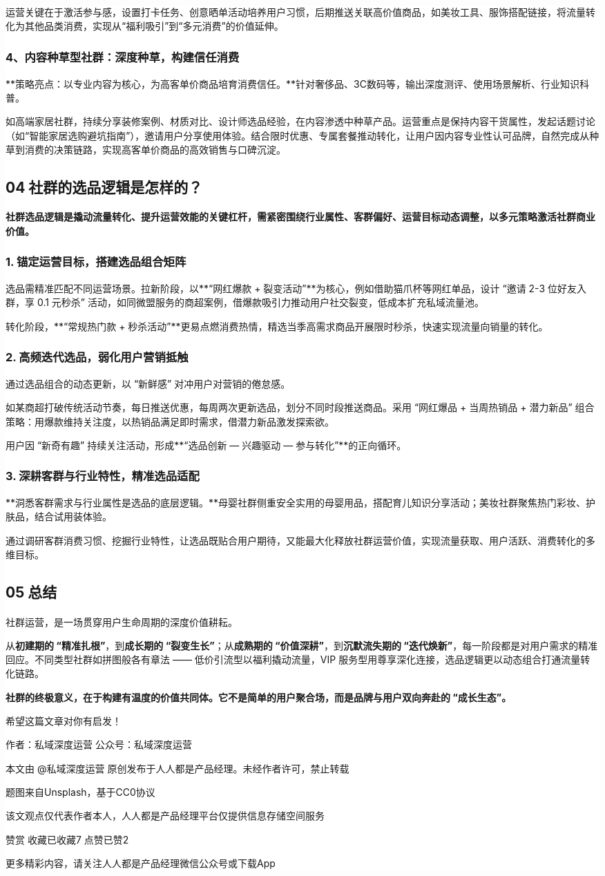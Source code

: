 运营关键在于激活参与感，设置打卡任务、创意晒单活动培养用户习惯，后期推送关联高价值商品，如美妆工具、服饰搭配链接，将流量转化为其他品类消费，实现从“福利吸引”到“多元消费”的价值延伸。

### 4、内容种草型社群：深度种草，构建信任消费

**策略亮点：以专业内容为核心，为高客单价商品培育消费信任。**针对奢侈品、3C数码等，输出深度测评、使用场景解析、行业知识科普。

如高端家居社群，持续分享装修案例、材质对比、设计师选品经验，在内容渗透中种草产品。运营重点是保持内容干货属性，发起话题讨论（如“智能家居选购避坑指南”），邀请用户分享使用体验。结合限时优惠、专属套餐推动转化，让用户因内容专业性认可品牌，自然完成从种草到消费的决策链路，实现高客单价商品的高效销售与口碑沉淀。

## 04 社群的选品逻辑是怎样的？

**社群选品逻辑是撬动流量转化、提升运营效能的关键杠杆，需紧密围绕行业属性、客群偏好、运营目标动态调整，以多元策略激活社群商业价值。**

### 1\. 锚定运营目标，搭建选品组合矩阵

选品需精准匹配不同运营场景。拉新阶段，以**“网红爆款 + 裂变活动”**为核心，例如借助猫爪杯等网红单品，设计 “邀请 2-3 位好友入群，享 0.1 元秒杀” 活动，如同微盟服务的商超案例，借爆款吸引力推动用户社交裂变，低成本扩充私域流量池。

转化阶段，**“常规热门款 + 秒杀活动”**更易点燃消费热情，精选当季高需求商品开展限时秒杀，快速实现流量向销量的转化。

### 2\. 高频迭代选品，弱化用户营销抵触

通过选品组合的动态更新，以 “新鲜感” 对冲用户对营销的倦怠感。

如某商超打破传统活动节奏，每日推送优惠，每周两次更新选品，划分不同时段推送商品。采用 “网红爆品 + 当周热销品 + 潜力新品” 组合策略：用爆款维持关注度，以热销品满足即时需求，借潜力新品激发探索欲。

用户因 “新奇有趣” 持续关注活动，形成**“选品创新 — 兴趣驱动 — 参与转化”**的正向循环。

### 3\. 深耕客群与行业特性，精准选品适配

**洞悉客群需求与行业属性是选品的底层逻辑。**母婴社群侧重安全实用的母婴用品，搭配育儿知识分享活动；美妆社群聚焦热门彩妆、护肤品，结合试用装体验。

通过调研客群消费习惯、挖掘行业特性，让选品既贴合用户期待，又能最大化释放社群运营价值，实现流量获取、用户活跃、消费转化的多维目标。

## 05 总结

社群运营，是一场贯穿用户生命周期的深度价值耕耘。

从**初建期的 “精准扎根”**，到**成长期的 “裂变生长”**；从**成熟期的 “价值深耕”**，到**沉默流失期的 “迭代焕新”**，每一阶段都是对用户需求的精准回应。不同类型社群如拼图般各有章法 —— 低价引流型以福利撬动流量，VIP 服务型用尊享深化连接，选品逻辑更以动态组合打通流量转化链路。

**社群的终极意义，在于构建有温度的价值共同体。它不是简单的用户聚合场，而是品牌与用户双向奔赴的 “成长生态”。**

希望这篇文章对你有启发！

作者：私域深度运营 公众号：私域深度运营

本文由 @私域深度运营 原创发布于人人都是产品经理。未经作者许可，禁止转载

题图来自Unsplash，基于CC0协议

该文观点仅代表作者本人，人人都是产品经理平台仅提供信息存储空间服务

赞赏 收藏已收藏7 点赞已赞2

更多精彩内容，请关注人人都是产品经理微信公众号或下载App

